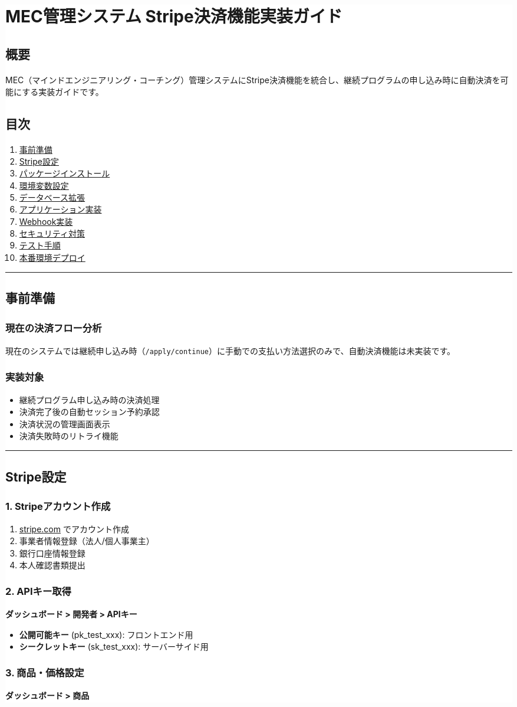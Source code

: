 # MEC管理システム Stripe決済機能実装ガイド

## 概要
MEC（マインドエンジニアリング・コーチング）管理システムにStripe決済機能を統合し、継続プログラムの申し込み時に自動決済を可能にする実装ガイドです。

## 目次
1. [事前準備](#事前準備)
2. [Stripe設定](#stripe設定)
3. [パッケージインストール](#パッケージインストール)
4. [環境変数設定](#環境変数設定)
5. [データベース拡張](#データベース拡張)
6. [アプリケーション実装](#アプリケーション実装)
7. [Webhook実装](#webhook実装)
8. [セキュリティ対策](#セキュリティ対策)
9. [テスト手順](#テスト手順)
10. [本番環境デプロイ](#本番環境デプロイ)

---

## 事前準備

### 現在の決済フロー分析
現在のシステムでは継続申し込み時（`/apply/continue`）に手動での支払い方法選択のみで、自動決済機能は未実装です。

### 実装対象
- 継続プログラム申し込み時の決済処理
- 決済完了後の自動セッション予約承認
- 決済状況の管理画面表示
- 決済失敗時のリトライ機能

---

## Stripe設定

### 1. Stripeアカウント作成
1. [stripe.com](https://stripe.com) でアカウント作成
2. 事業者情報登録（法人/個人事業主）
3. 銀行口座情報登録
4. 本人確認書類提出

### 2. APIキー取得
**ダッシュボード > 開発者 > APIキー**

- **公開可能キー** (pk_test_xxx): フロントエンド用
- **シークレットキー** (sk_test_xxx): サーバーサイド用

### 3. 商品・価格設定
**ダッシュボード > 商品**
